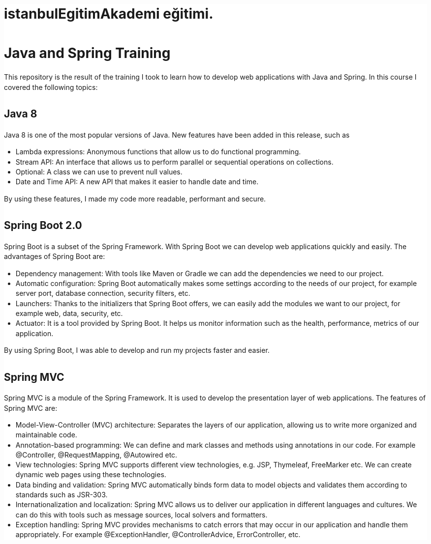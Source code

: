 # istanbulEgitimAkademi eğitimi.


# Java and Spring Training

This repository is the result of the training I took to learn how to develop web applications with Java and Spring. In this course I covered the following topics:

## Java 8

Java 8 is one of the most popular versions of Java. New features have been added in this release, such as

- Lambda expressions: Anonymous functions that allow us to do functional programming.
- Stream API: An interface that allows us to perform parallel or sequential operations on collections.
- Optional: A class we can use to prevent null values.
- Date and Time API: A new API that makes it easier to handle date and time.

By using these features, I made my code more readable, performant and secure.

## Spring Boot 2.0

Spring Boot is a subset of the Spring Framework. With Spring Boot we can develop web applications quickly and easily. The advantages of Spring Boot are:

- Dependency management: With tools like Maven or Gradle we can add the dependencies we need to our project.
- Automatic configuration: Spring Boot automatically makes some settings according to the needs of our project, for example server port, database connection, security filters, etc.
- Launchers: Thanks to the initializers that Spring Boot offers, we can easily add the modules we want to our project, for example web, data, security, etc.
- Actuator: It is a tool provided by Spring Boot. It helps us monitor information such as the health, performance, metrics of our application.

By using Spring Boot, I was able to develop and run my projects faster and easier.

## Spring MVC

Spring MVC is a module of the Spring Framework. It is used to develop the presentation layer of web applications. The features of Spring MVC are:

- Model-View-Controller (MVC) architecture: Separates the layers of our application, allowing us to write more organized and maintainable code.
- Annotation-based programming: We can define and mark classes and methods using annotations in our code. For example @Controller, @RequestMapping, @Autowired etc.
- View technologies: Spring MVC supports different view technologies, e.g. JSP, Thymeleaf, FreeMarker etc. We can create dynamic web pages using these technologies.
- Data binding and validation: Spring MVC automatically binds form data to model objects and validates them according to standards such as JSR-303.
- Internationalization and localization: Spring MVC allows us to deliver our application in different languages and cultures. We can do this with tools such as message sources, local solvers and formatters.
- Exception handling: Spring MVC provides mechanisms to catch errors that may occur in our application and handle them appropriately. For example @ExceptionHandler, @ControllerAdvice, ErrorController, etc.
